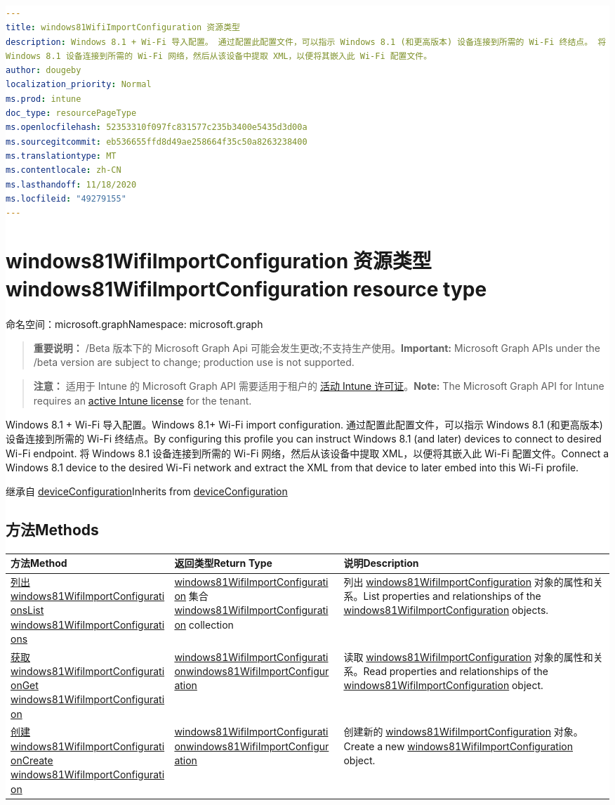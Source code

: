```yaml
---
title: windows81WifiImportConfiguration 资源类型
description: Windows 8.1 + Wi-Fi 导入配置。 通过配置此配置文件，可以指示 Windows 8.1 (和更高版本) 设备连接到所需的 Wi-Fi 终结点。 将 Windows 8.1 设备连接到所需的 Wi-Fi 网络，然后从该设备中提取 XML，以便将其嵌入此 Wi-Fi 配置文件。
author: dougeby
localization_priority: Normal
ms.prod: intune
doc_type: resourcePageType
ms.openlocfilehash: 52353310f097fc831577c235b3400e5435d3d00a
ms.sourcegitcommit: eb536655ffd8d49ae258664f35c50a8263238400
ms.translationtype: MT
ms.contentlocale: zh-CN
ms.lasthandoff: 11/18/2020
ms.locfileid: "49279155"
---
```

# <a name="windows81wifiimportconfiguration-resource-type"></a><span data-ttu-id="87293-105">windows81WifiImportConfiguration 资源类型</span><span class="sxs-lookup"><span data-stu-id="87293-105">windows81WifiImportConfiguration resource type</span></span>

<span data-ttu-id="87293-106">命名空间：microsoft.graph</span><span class="sxs-lookup"><span data-stu-id="87293-106">Namespace: microsoft.graph</span></span>

> <span data-ttu-id="87293-107">**重要说明：** /Beta 版本下的 Microsoft Graph Api 可能会发生更改;不支持生产使用。</span><span class="sxs-lookup"><span data-stu-id="87293-107">**Important:** Microsoft Graph APIs under the /beta version are subject to change; production use is not supported.</span></span>

> <span data-ttu-id="87293-108">**注意：** 适用于 Intune 的 Microsoft Graph API 需要适用于租户的 [活动 Intune 许可证](https://go.microsoft.com/fwlink/?linkid=839381)。</span><span class="sxs-lookup"><span data-stu-id="87293-108">**Note:** The Microsoft Graph API for Intune requires an [active Intune license](https://go.microsoft.com/fwlink/?linkid=839381) for the tenant.</span></span>

<span data-ttu-id="87293-109">Windows 8.1 + Wi-Fi 导入配置。</span><span class="sxs-lookup"><span data-stu-id="87293-109">Windows 8.1+ Wi-Fi import configuration.</span></span> <span data-ttu-id="87293-110">通过配置此配置文件，可以指示 Windows 8.1 (和更高版本) 设备连接到所需的 Wi-Fi 终结点。</span><span class="sxs-lookup"><span data-stu-id="87293-110">By configuring this profile you can instruct Windows 8.1 (and later) devices to connect to desired Wi-Fi endpoint.</span></span> <span data-ttu-id="87293-111">将 Windows 8.1 设备连接到所需的 Wi-Fi 网络，然后从该设备中提取 XML，以便将其嵌入此 Wi-Fi 配置文件。</span><span class="sxs-lookup"><span data-stu-id="87293-111">Connect a Windows 8.1 device to the desired Wi-Fi network and extract the XML from that device to later embed into this Wi-Fi profile.</span></span>


<span data-ttu-id="87293-112">继承自 [deviceConfiguration](../resources/intune-shared-deviceconfiguration.md)</span><span class="sxs-lookup"><span data-stu-id="87293-112">Inherits from [deviceConfiguration](../resources/intune-shared-deviceconfiguration.md)</span></span>

## <a name="methods"></a><span data-ttu-id="87293-113">方法</span><span class="sxs-lookup"><span data-stu-id="87293-113">Methods</span></span>
|<span data-ttu-id="87293-114">方法</span><span class="sxs-lookup"><span data-stu-id="87293-114">Method</span></span>|<span data-ttu-id="87293-115">返回类型</span><span class="sxs-lookup"><span data-stu-id="87293-115">Return Type</span></span>|<span data-ttu-id="87293-116">说明</span><span class="sxs-lookup"><span data-stu-id="87293-116">Description</span></span>|
|:---|:---|:---|
|[<span data-ttu-id="87293-117">列出 windows81WifiImportConfigurations</span><span class="sxs-lookup"><span data-stu-id="87293-117">List windows81WifiImportConfigurations</span></span>](../api/intune-deviceconfig-windows81wifiimportconfiguration-list.md)|<span data-ttu-id="87293-118">[windows81WifiImportConfiguration](../resources/intune-deviceconfig-windows81wifiimportconfiguration.md) 集合</span><span class="sxs-lookup"><span data-stu-id="87293-118">[windows81WifiImportConfiguration](../resources/intune-deviceconfig-windows81wifiimportconfiguration.md) collection</span></span>|<span data-ttu-id="87293-119">列出 [windows81WifiImportConfiguration](../resources/intune-deviceconfig-windows81wifiimportconfiguration.md) 对象的属性和关系。</span><span class="sxs-lookup"><span data-stu-id="87293-119">List properties and relationships of the [windows81WifiImportConfiguration](../resources/intune-deviceconfig-windows81wifiimportconfiguration.md) objects.</span></span>|
|[<span data-ttu-id="87293-120">获取 windows81WifiImportConfiguration</span><span class="sxs-lookup"><span data-stu-id="87293-120">Get windows81WifiImportConfiguration</span></span>](../api/intune-deviceconfig-windows81wifiimportconfiguration-get.md)|[<span data-ttu-id="87293-121">windows81WifiImportConfiguration</span><span class="sxs-lookup"><span data-stu-id="87293-121">windows81WifiImportConfiguration</span></span>](../resources/intune-deviceconfig-windows81wifiimportconfiguration.md)|<span data-ttu-id="87293-122">读取 [windows81WifiImportConfiguration](../resources/intune-deviceconfig-windows81wifiimportconfiguration.md) 对象的属性和关系。</span><span class="sxs-lookup"><span data-stu-id="87293-122">Read properties and relationships of the [windows81WifiImportConfiguration](../resources/intune-deviceconfig-windows81wifiimportconfiguration.md) object.</span></span>|
|[<span data-ttu-id="87293-123">创建 windows81WifiImportConfiguration</span><span class="sxs-lookup"><span data-stu-id="87293-123">Create windows81WifiImportConfiguration</span></span>](../api/intune-deviceconfig-windows81wifiimportconfiguration-create.md)|[<span data-ttu-id="87293-124">windows81WifiImportConfiguration</span><span class="sxs-lookup"><span data-stu-id="87293-124">windows81WifiImportConfiguration</span></span>](../resources/intune-deviceconfig-windows81wifiimportconfiguration.md)|<span data-ttu-id="87293-125">创建新的 [windows81WifiImportConfiguration](../resources/intune-deviceconfig-windows81wifiimportconfiguration.md) 对象。</span><span class="sxs-lookup"><span data-stu-id="87293-125">Create a new [windows81WifiImportConfiguration](../resources/intune-deviceconfig-windows81wifiimportconfiguration.md) object.</span></span>|